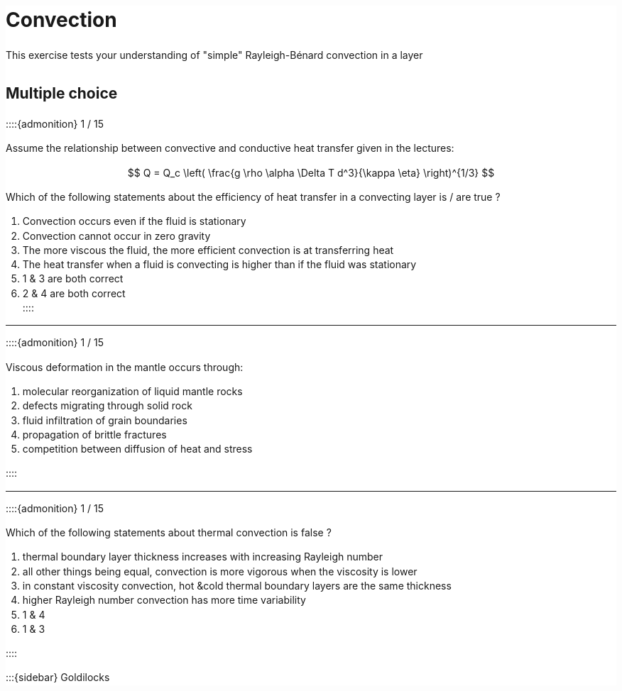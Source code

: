 # Convection

This exercise tests your understanding of "simple" Rayleigh-Bénard convection in a layer


## Multiple choice

::::{admonition} 1 / 15

Assume the relationship between convective and conductive heat transfer given in the lectures:				

$$ Q = Q_c \left( \frac{g \rho \alpha \Delta T d^3}{\kappa \eta} \right)^{1/3} $$

Which of the following statements about the efficiency of heat transfer in a convecting layer is / are true ? 

 1. Convection occurs even if the fluid is stationary 	  
 2. Convection cannot occur in zero gravity 	  
 3. The more viscous the fluid, the more efficient convection is at transferring heat	  
 4. The heat transfer when a fluid is convecting is higher than if the fluid was stationary	  
 5. 1 & 3 are both correct 	  
 6. 2 & 4 are both correct 	  
::::

---

::::{admonition} 1 / 15

Viscous deformation in the mantle occurs through:
 1. molecular reorganization of liquid mantle rocks	  
 2. defects migrating through solid rock 	  
 3. fluid infiltration of grain boundaries	  
 4. propagation of brittle fractures	  
 5. competition between diffusion of heat and stress 	  

::::

---

::::{admonition} 1 / 15


Which of the following statements about thermal convection is false ?

1. thermal boundary layer thickness increases with increasing Rayleigh number	  
2. all other things being equal, convection is more vigorous when the viscosity is lower	  
3. in constant viscosity convection, hot &cold thermal boundary layers are the same thickness	  
4. higher Rayleigh number convection has more time variability	  
5. 1 & 4 	  
6. 1 & 3 	  

::::



:::{sidebar} Goldilocks 
